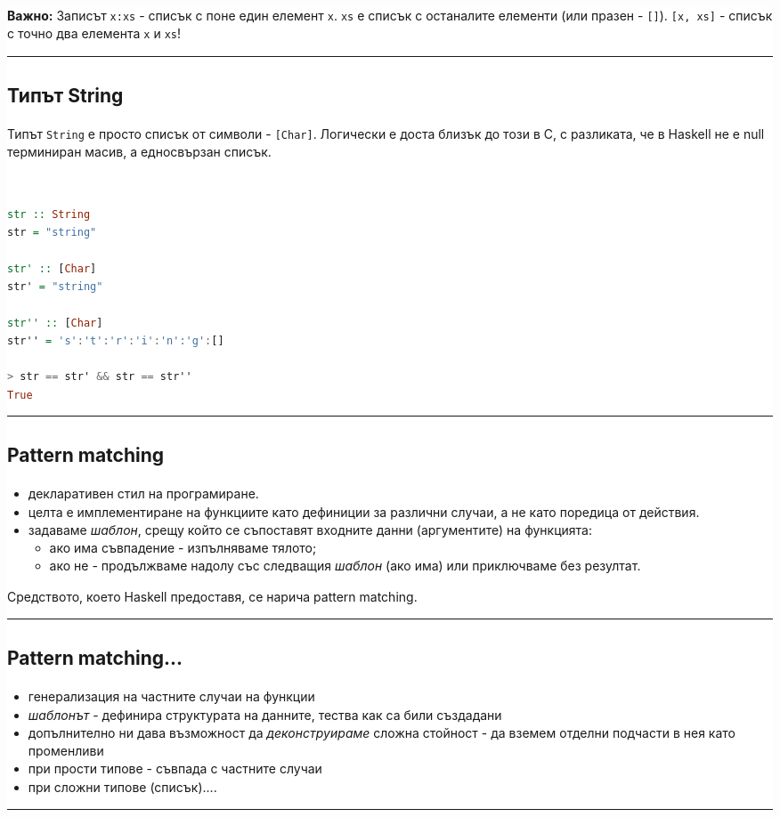 **Важно:** Записът `x:xs` - списък с поне един елемент `х`. `xs` е списък с останалите елементи (или празен - `[]`).
`[x, xs]` - списък с точно два елемента `x` и `xs`!

---


## Типът String

Типът `String` е просто списък от символи - `[Char]`. Логически е доста близък до този в C, с разликата, че в Haskell не е null терминиран масив, а едносвързан списък.

<br>

```hs
str :: String
str = "string"

str' :: [Char]
str' = "string"

str'' :: [Char]
str'' = 's':'t':'r':'i':'n':'g':[]

> str == str' && str == str''
True
```

---

## Pattern matching

- декларативен стил на програмиране. 
- целта е имплементиране на функциите като дефиниции за различни случаи, а не като поредица от действия.
- задаваме *шаблон*, срещу който се съпоставят входните данни (аргументите) на функцията:  
  - ако има съвпадение - изпълняваме тялото; 
  - ако не - продължваме надолу със следващия *шаблон* (ако има) или приключваме без резултат.  

Средството, което Haskell предоставя, се нарича pattern matching.

---

## Pattern matching...

- генерализация на частните случаи на функции
- *шаблонът* - дефинира структурата на данните, тества как са били създадани 
- допълнително ни дава възможност да *деконструираме* сложна стойност - да вземем отделни подчасти в нея като променливи
- при прости типове - съвпада с частните случаи
- при сложни типове (списък)....

---
